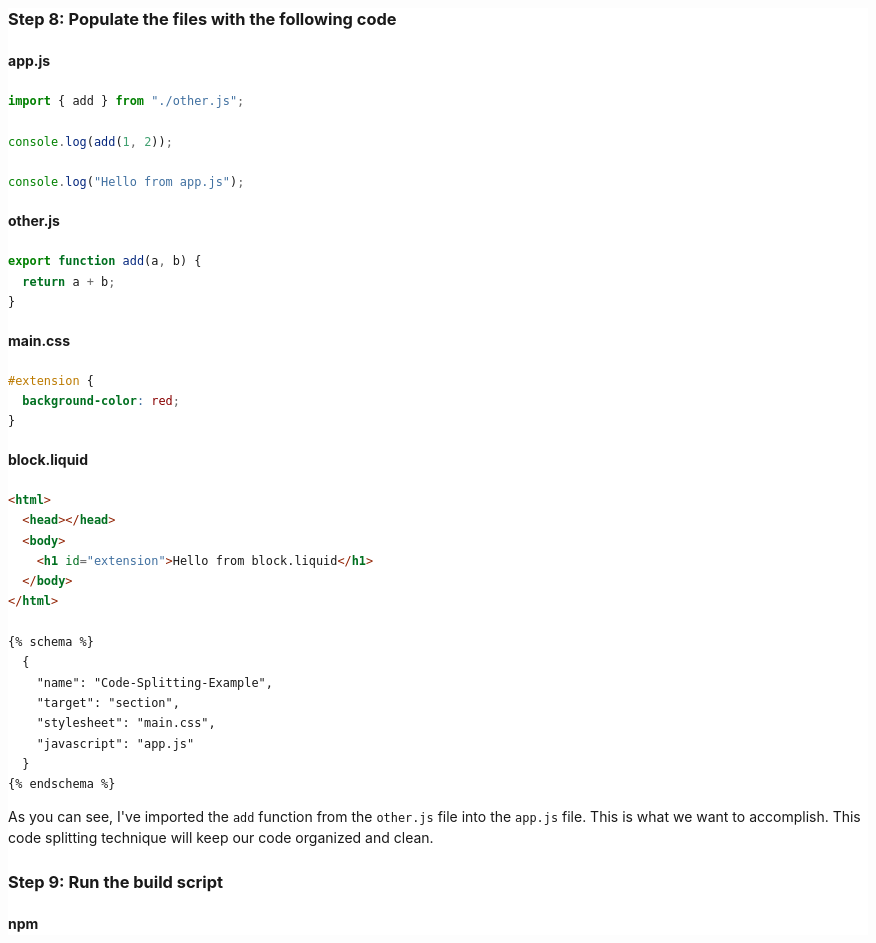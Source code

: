 ### Step 8: Populate the files with the following code

#### app.js

```js
import { add } from "./other.js";

console.log(add(1, 2));

console.log("Hello from app.js");
```

#### other.js

```js
export function add(a, b) {
  return a + b;
}
```

#### main.css

```css
#extension {
  background-color: red;
}
```

#### block.liquid

```html
<html>
  <head></head>
  <body>
    <h1 id="extension">Hello from block.liquid</h1>
  </body>
</html>

{% schema %}
  {
    "name": "Code-Splitting-Example",
    "target": "section",
    "stylesheet": "main.css",
    "javascript": "app.js"
  }
{% endschema %}
```

As you can see, I've imported the `add` function from the `other.js` file into the `app.js` file. This is what we want to accomplish. This code splitting technique will keep our code organized and clean.

### Step 9: Run the build script

#### npm
